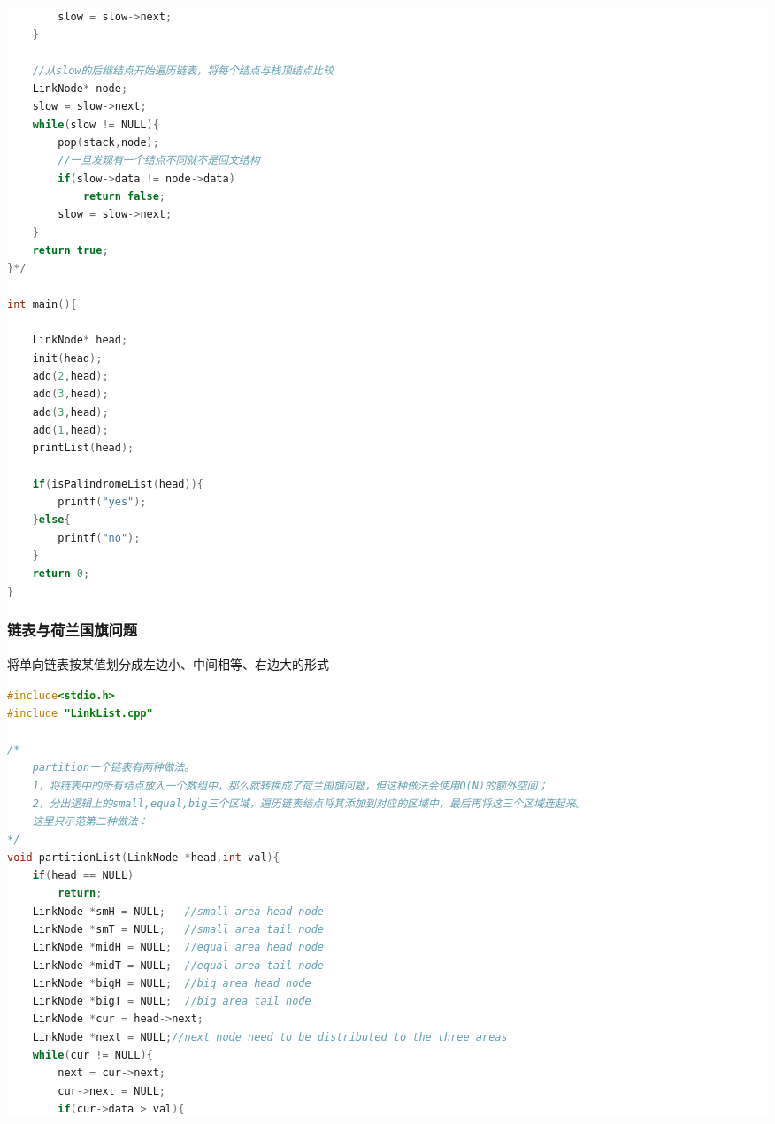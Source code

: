 ```c
        slow = slow->next;
    }

    //从slow的后继结点开始遍历链表，将每个结点与栈顶结点比较
    LinkNode* node;
    slow = slow->next;
    while(slow != NULL){
        pop(stack,node);
        //一旦发现有一个结点不同就不是回文结构
        if(slow->data != node->data)
            return false;
        slow = slow->next;
    }
    return true;
}*/

int main(){

    LinkNode* head;
    init(head);
    add(2,head);
    add(3,head);
    add(3,head);
    add(1,head);
    printList(head);

    if(isPalindromeList(head)){
        printf("yes");
    }else{
        printf("no");
    }
    return 0;
}
```

### 链表与荷兰国旗问题

将单向链表按某值划分成左边小、中间相等、右边大的形式

```c
#include<stdio.h>
#include "LinkList.cpp"

/*
	partition一个链表有两种做法。
	1，将链表中的所有结点放入一个数组中，那么就转换成了荷兰国旗问题，但这种做法会使用O(N)的额外空间；
	2，分出逻辑上的small,equal,big三个区域，遍历链表结点将其添加到对应的区域中，最后再将这三个区域连起来。 
	这里只示范第二种做法： 
*/
void partitionList(LinkNode *head,int val){
	if(head == NULL)
		return;
	LinkNode *smH = NULL;	//small area head node
	LinkNode *smT = NULL;	//small area tail node
	LinkNode *midH = NULL;	//equal area head node
	LinkNode *midT = NULL;	//equal area tail node
	LinkNode *bigH = NULL;	//big area head node
	LinkNode *bigT = NULL;	//big area tail node
	LinkNode *cur = head->next;	
	LinkNode *next = NULL;//next node need to be distributed to the three areas
	while(cur != NULL){
		next = cur->next;
		cur->next = NULL;
		if(cur->data > val){
```